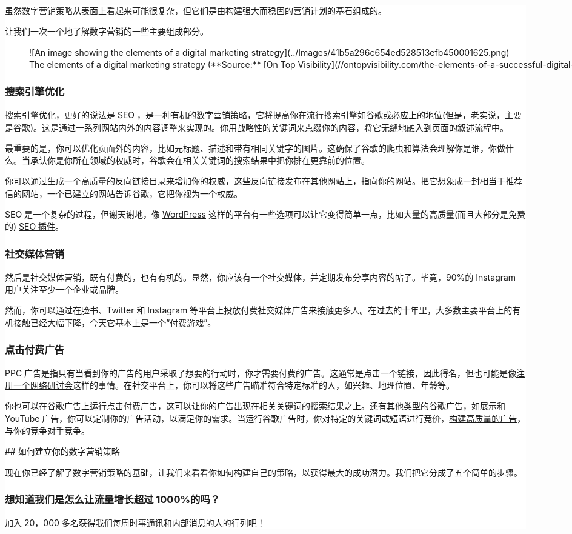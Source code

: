 虽然数字营销策略从表面上看起来可能很复杂，但它们是由构建强大而稳固的营销计划的基石组成的。

让我们一次一个地了解数字营销的一些主要组成部分。

<figure style="width: 1600px" class="wp-caption alignnone">![An image showing the elements of a digital marketing strategy](../Images/41b5a296c654ed528513efb450001625.png)

<figcaption class="wp-caption-text">The elements of a digital marketing strategy (**Source:** [On Top Visibility](//ontopvisibility.com/the-elements-of-a-successful-digital-marketing-strategy/%E2%80%9D))</figcaption>

</figure>

### 搜索引擎优化

搜索引擎优化，更好的说法是 [SEO](https://kinsta.com/blog/what-does-seo-stand-for/) ，是一种有机的数字营销策略，它将提高你在流行搜索引擎如谷歌或必应上的地位(但是，老实说，主要是谷歌)。这是通过一系列网站内外的内容调整来实现的。你用战略性的关键词来点缀你的内容，将它无缝地融入到页面的叙述流程中。

最重要的是，你可以优化页面外的内容，比如元标题、描述和带有相同关键字的图片。这确保了谷歌的爬虫和算法会理解你是谁，你做什么。当承认你是你所在领域的权威时，谷歌会在相关关键词的搜索结果中把你排在更靠前的位置。

你可以通过生成一个高质量的反向链接目录来增加你的权威，这些反向链接发布在其他网站上，指向你的网站。把它想象成一封相当于推荐信的网站，一个已建立的网站告诉谷歌，它把你视为一个权威。

SEO 是一个复杂的过程，但谢天谢地，像 [WordPress](https://kinsta.com/blog/managed-wordpress-hosting/) 这样的平台有一些选项可以让它变得简单一点，比如大量的高质量(而且大部分是免费的) [SEO 插件](https://kinsta.com/blog/best-seo-plugins-for-wordpress/)。

### 社交媒体营销

然后是社交媒体营销，既有付费的，也有有机的。显然，你应该有一个社交媒体，并定期发布分享内容的帖子。毕竟，90%的 Instagram 用户关注至少一个企业或品牌。

然而，你可以通过在脸书、Twitter 和 Instagram 等平台上投放付费社交媒体广告来接触更多人。在过去的十年里，大多数主要平台上的有机接触已经大幅下降，今天它基本上是一个“付费游戏”。

### 点击付费广告

PPC 广告是指只有当看到你的广告的用户采取了想要的行动时，你才需要付费的广告。这通常是点击一个链接，因此得名，但也可能是像[注册一个网络研讨会](https://kinsta.com/blog/best-webinar-platforms/)这样的事情。在社交平台上，你可以将这些广告瞄准符合特定标准的人，如兴趣、地理位置、年龄等。

你也可以在谷歌广告上运行点击付费广告，这可以让你的广告出现在相关关键词的搜索结果之上。还有其他类型的谷歌广告，如展示和 YouTube 广告，你可以定制你的广告活动，以满足你的需求。当运行谷歌广告时，你对特定的关键词或短语进行竞价，[构建高质量的广告](https://kinsta.com/blog/banner-ad-sizes/)，与你的竞争对手竞争。

 <kinsta-advanced-cta language="en_US" type-int-post="125587" type-int-position="1">## 如何建立你的数字营销策略

现在你已经了解了数字营销策略的基础，让我们来看看你如何构建自己的策略，以获得最大的成功潜力。我们把它分成了五个简单的步骤。

 <dialog id="newsletter" class="dialog dialog has-dark-blue-background-color email-modal" aria-hidden="true">## 注册订阅时事通讯

<kinsta-form show-name="false" show-phone="false" show-website="false" show-company="false" show-disk-space="false" show-monthly-visits="false" show-number-of-websites="false" show-message="false" submit-button-text="Sign Up Now" submit-button-text-sending="Signing Up..." success-title="Thanks for subscribing!" success-message="Keep an eye out for our next newsletter." terms-template="newsletter" hubspot-source="subscribe_to_newsletter" submit-button-text-loading="Signing Up"></kinsta-form></dialog>

### 想知道我们是怎么让流量增长超过 1000%的吗？

加入 20，000 多名获得我们每周时事通讯和内部消息的人的行列吧！

